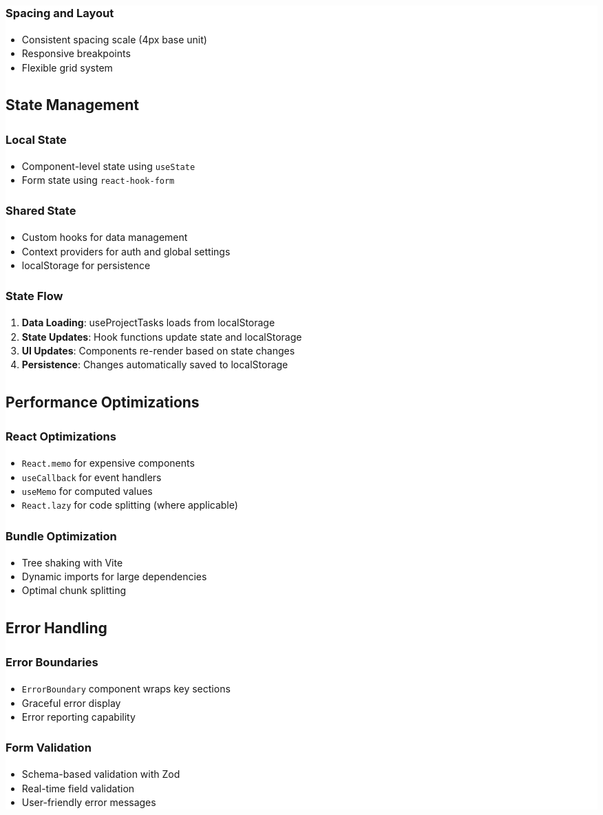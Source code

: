 ### Spacing and Layout
- Consistent spacing scale (4px base unit)
- Responsive breakpoints
- Flexible grid system

## State Management

### Local State
- Component-level state using `useState`
- Form state using `react-hook-form`

### Shared State
- Custom hooks for data management
- Context providers for auth and global settings
- localStorage for persistence

### State Flow
1. **Data Loading**: useProjectTasks loads from localStorage
2. **State Updates**: Hook functions update state and localStorage
3. **UI Updates**: Components re-render based on state changes
4. **Persistence**: Changes automatically saved to localStorage

## Performance Optimizations

### React Optimizations
- `React.memo` for expensive components
- `useCallback` for event handlers
- `useMemo` for computed values
- `React.lazy` for code splitting (where applicable)

### Bundle Optimization
- Tree shaking with Vite
- Dynamic imports for large dependencies
- Optimal chunk splitting

## Error Handling

### Error Boundaries
- `ErrorBoundary` component wraps key sections
- Graceful error display
- Error reporting capability

### Form Validation
- Schema-based validation with Zod
- Real-time field validation
- User-friendly error messages
